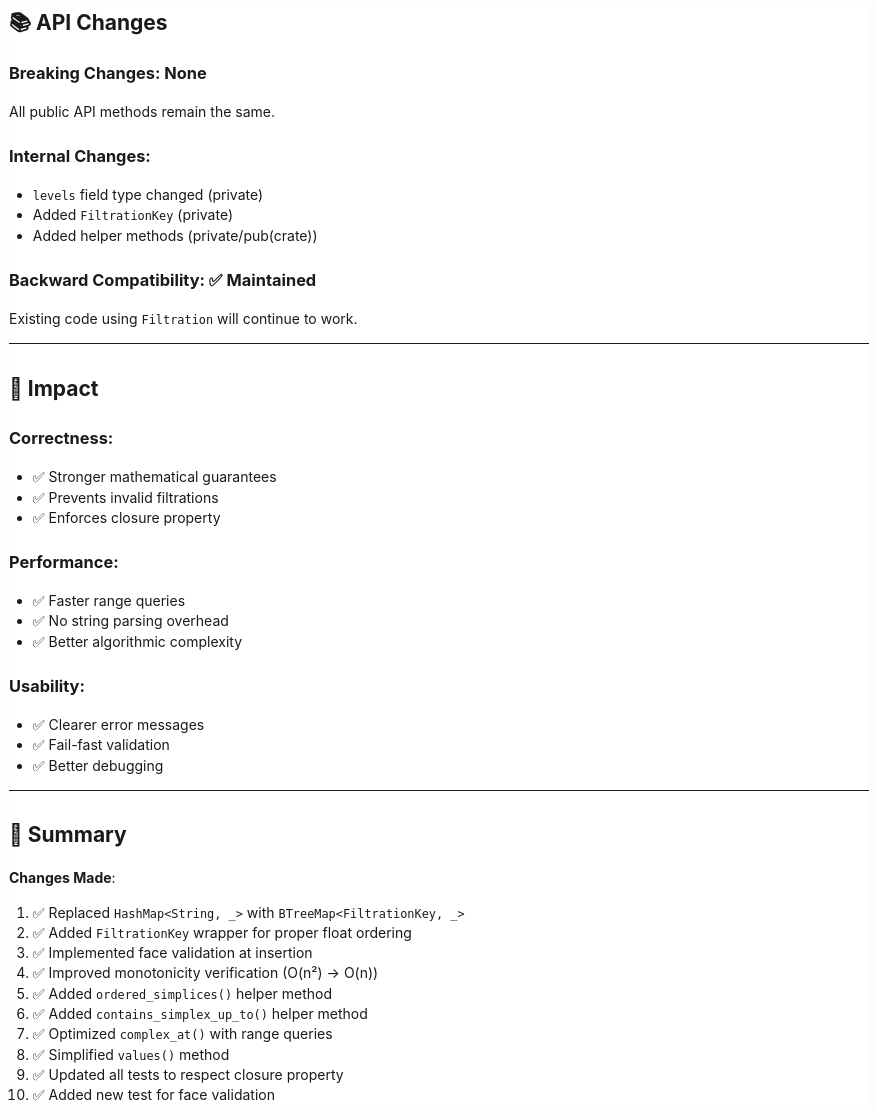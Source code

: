 
## 📚 **API Changes**

### **Breaking Changes**: None
All public API methods remain the same.

### **Internal Changes**:
- `levels` field type changed (private)
- Added `FiltrationKey` (private)
- Added helper methods (private/pub(crate))

### **Backward Compatibility**: ✅ Maintained
Existing code using `Filtration` will continue to work.

---

## 🚀 **Impact**

### **Correctness**:
- ✅ Stronger mathematical guarantees
- ✅ Prevents invalid filtrations
- ✅ Enforces closure property

### **Performance**:
- ✅ Faster range queries
- ✅ No string parsing overhead
- ✅ Better algorithmic complexity

### **Usability**:
- ✅ Clearer error messages
- ✅ Fail-fast validation
- ✅ Better debugging

---

## 📝 **Summary**

**Changes Made**:
1. ✅ Replaced `HashMap<String, _>` with `BTreeMap<FiltrationKey, _>`
2. ✅ Added `FiltrationKey` wrapper for proper float ordering
3. ✅ Implemented face validation at insertion
4. ✅ Improved monotonicity verification (O(n²) → O(n))
5. ✅ Added `ordered_simplices()` helper method
6. ✅ Added `contains_simplex_up_to()` helper method
7. ✅ Optimized `complex_at()` with range queries
8. ✅ Simplified `values()` method
9. ✅ Updated all tests to respect closure property
10. ✅ Added new test for face validation
